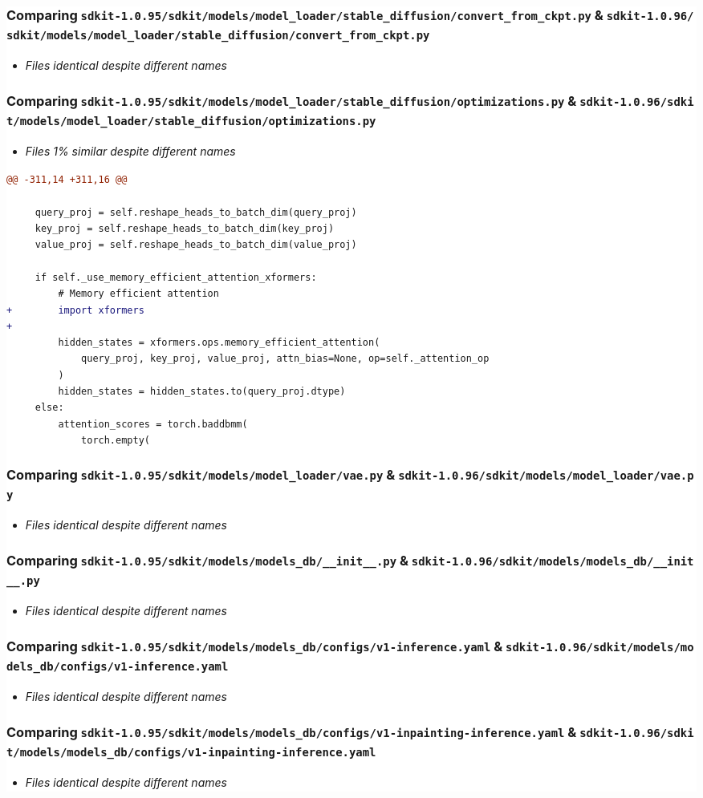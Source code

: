 ### Comparing `sdkit-1.0.95/sdkit/models/model_loader/stable_diffusion/convert_from_ckpt.py` & `sdkit-1.0.96/sdkit/models/model_loader/stable_diffusion/convert_from_ckpt.py`

 * *Files identical despite different names*

### Comparing `sdkit-1.0.95/sdkit/models/model_loader/stable_diffusion/optimizations.py` & `sdkit-1.0.96/sdkit/models/model_loader/stable_diffusion/optimizations.py`

 * *Files 1% similar despite different names*

```diff
@@ -311,14 +311,16 @@
 
     query_proj = self.reshape_heads_to_batch_dim(query_proj)
     key_proj = self.reshape_heads_to_batch_dim(key_proj)
     value_proj = self.reshape_heads_to_batch_dim(value_proj)
 
     if self._use_memory_efficient_attention_xformers:
         # Memory efficient attention
+        import xformers
+
         hidden_states = xformers.ops.memory_efficient_attention(
             query_proj, key_proj, value_proj, attn_bias=None, op=self._attention_op
         )
         hidden_states = hidden_states.to(query_proj.dtype)
     else:
         attention_scores = torch.baddbmm(
             torch.empty(
```

### Comparing `sdkit-1.0.95/sdkit/models/model_loader/vae.py` & `sdkit-1.0.96/sdkit/models/model_loader/vae.py`

 * *Files identical despite different names*

### Comparing `sdkit-1.0.95/sdkit/models/models_db/__init__.py` & `sdkit-1.0.96/sdkit/models/models_db/__init__.py`

 * *Files identical despite different names*

### Comparing `sdkit-1.0.95/sdkit/models/models_db/configs/v1-inference.yaml` & `sdkit-1.0.96/sdkit/models/models_db/configs/v1-inference.yaml`

 * *Files identical despite different names*

### Comparing `sdkit-1.0.95/sdkit/models/models_db/configs/v1-inpainting-inference.yaml` & `sdkit-1.0.96/sdkit/models/models_db/configs/v1-inpainting-inference.yaml`

 * *Files identical despite different names*
